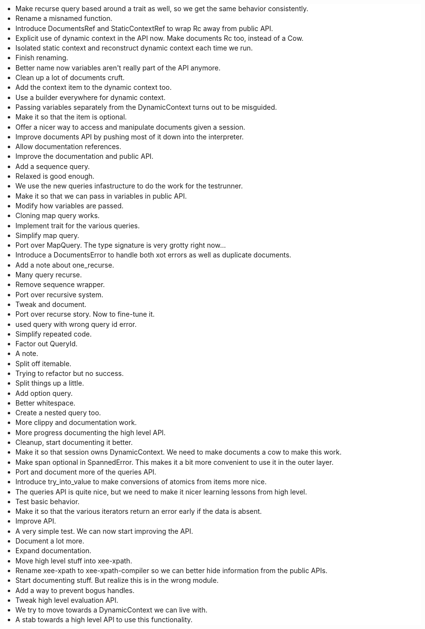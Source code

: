 - Make recurse query based around a trait as well, so we get the same behavior consistently.
- Rename a misnamed function.
- Introduce DocumentsRef and StaticContextRef to wrap Rc away from public API.
- Explicit use of dynamic context in the API now. Make documents Rc too, instead of a Cow.
- Isolated static context and reconstruct dynamic context each time we run.
- Finish renaming.
- Better name now variables aren't really part of the API anymore.
- Clean up a lot of documents cruft.
- Add the context item to the dynamic context too.
- Use a builder everywhere for dynamic context.
- Passing variables separately from the DynamicContext turns out to be misguided.
- Make it so that the item is optional.
- Offer a nicer way to access and manipulate documents given a session.
- Improve documents API by pushing most of it down into the interpreter.
- Allow documentation references.
- Improve the documentation and public API.
- Add a sequence query.
- Relaxed is good enough.
- We use the new queries infastructure to do the work for the testrunner.
- Make it so that we can pass in variables in public API.
- Modify how variables are passed.
- Cloning map query works.
- Implement trait for the various queries.
- Simplify map query.
- Port over MapQuery. The type signature is very grotty right now...
- Introduce a DocumentsError to handle both xot errors as well as duplicate documents.
- Add a note about one_recurse.
- Many query recurse.
- Remove sequence wrapper.
- Port over recursive system.
- Tweak and document.
- Port over recurse story. Now to fine-tune it.
- used query with wrong query id error.
- Simplify repeated code.
- Factor out QueryId.
- A note.
- Split off itemable.
- Trying to refactor but no success.
- Split things up a little.
- Add option query.
- Better whitespace.
- Create a nested query too.
- More clippy and documentation work.
- More progress documenting the high level API.
- Cleanup, start documenting it better.
- Make it so that session owns DynamicContext. We need to make documents a cow to make this work.
- Make span optional in SpannedError. This makes it a bit more convenient to use it in the outer layer.
- Port and document more of the queries API.
- Introduce try_into_value to make conversions of atomics from items more nice.
- The queries API is quite nice, but we need to make it nicer learning lessons from high level.
- Test basic behavior.
- Make it so that the various iterators return an error early if the data is absent.
- Improve API.
- A very simple test. We can now start improving the API.
- Document a lot more.
- Expand documentation.
- Move high level stuff into xee-xpath.
- Rename xee-xpath to xee-xpath-compiler so we can better hide information from the public APIs.
- Start documenting stuff. But realize this is in the wrong module.
- Add a way to prevent bogus handles.
- Tweak high level evaluation API.
- We try to move towards a DynamicContext we can live with.
- A stab towards a high level API to use this functionality.
